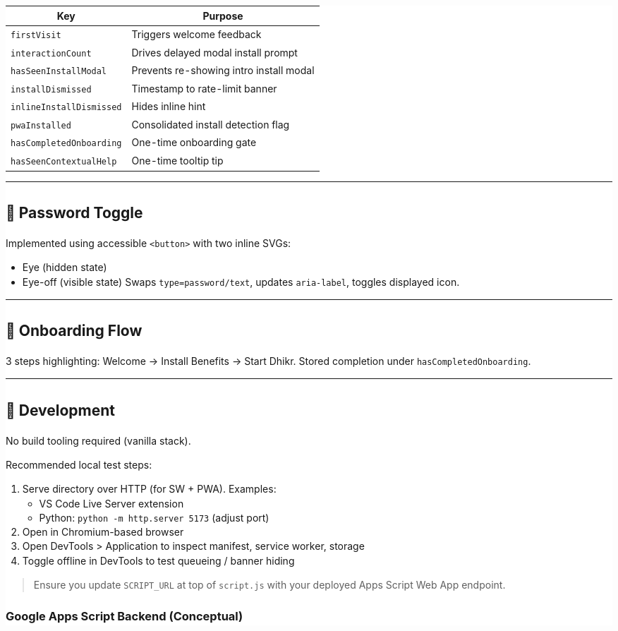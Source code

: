 | Key                      | Purpose                                 |
| ------------------------ | --------------------------------------- |
| `firstVisit`             | Triggers welcome feedback               |
| `interactionCount`       | Drives delayed modal install prompt     |
| `hasSeenInstallModal`    | Prevents re-showing intro install modal |
| `installDismissed`       | Timestamp to rate-limit banner          |
| `inlineInstallDismissed` | Hides inline hint                       |
| `pwaInstalled`           | Consolidated install detection flag     |
| `hasCompletedOnboarding` | One-time onboarding gate                |
| `hasSeenContextualHelp`  | One-time tooltip tip                    |

---

## 🔐 Password Toggle

Implemented using accessible `<button>` with two inline SVGs:

- Eye (hidden state)
- Eye-off (visible state)
  Swaps `type=password/text`, updates `aria-label`, toggles displayed icon.

---

## 🧭 Onboarding Flow

3 steps highlighting: Welcome → Install Benefits → Start Dhikr.
Stored completion under `hasCompletedOnboarding`.

---

## 🧰 Development

No build tooling required (vanilla stack).

Recommended local test steps:

1. Serve directory over HTTP (for SW + PWA). Examples:
   - VS Code Live Server extension
   - Python: `python -m http.server 5173` (adjust port)
2. Open in Chromium-based browser
3. Open DevTools > Application to inspect manifest, service worker, storage
4. Toggle offline in DevTools to test queueing / banner hiding

> Ensure you update `SCRIPT_URL` at top of `script.js` with your deployed Apps Script Web App endpoint.

### Google Apps Script Backend (Conceptual)
